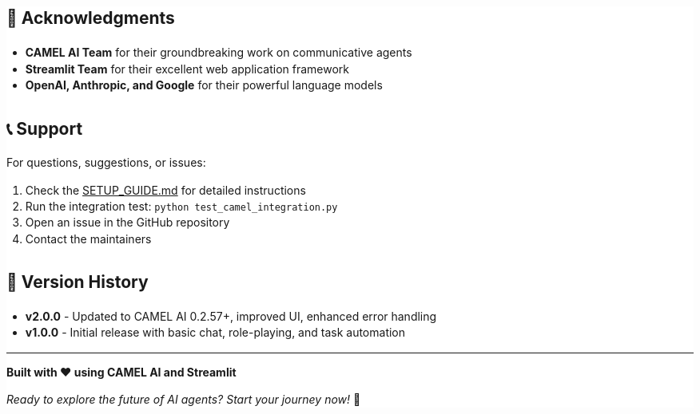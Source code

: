 ## 🙏 Acknowledgments

- **CAMEL AI Team** for their groundbreaking work on communicative agents
- **Streamlit Team** for their excellent web application framework
- **OpenAI, Anthropic, and Google** for their powerful language models

## 📞 Support

For questions, suggestions, or issues:

1. Check the [SETUP_GUIDE.md](SETUP_GUIDE.md) for detailed instructions
2. Run the integration test: `python test_camel_integration.py`
3. Open an issue in the GitHub repository
4. Contact the maintainers

## 🔄 Version History

- **v2.0.0** - Updated to CAMEL AI 0.2.57+, improved UI, enhanced error handling
- **v1.0.0** - Initial release with basic chat, role-playing, and task automation

---

**Built with ❤️ using CAMEL AI and Streamlit**

*Ready to explore the future of AI agents? Start your journey now!* 🚀